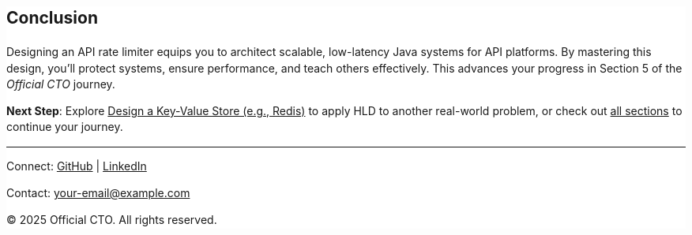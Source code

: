 ## Conclusion
Designing an API rate limiter equips you to architect scalable, low-latency Java systems for API platforms. By mastering this design, you’ll protect systems, ensure performance, and teach others effectively. This advances your progress in Section 5 of the *Official CTO* journey.

**Next Step**: Explore [Design a Key-Value Store (e.g., Redis)](/interview-section/hld-ai/key-value-store) to apply HLD to another real-world problem, or check out [all sections](/interview-section/) to continue your journey.

---

<footer>
  <p>Connect: <a href="https://github.com/your-profile">GitHub</a> | <a href="https://linkedin.com/in/your-profile">LinkedIn</a></p>
  <p>Contact: <a href="mailto:your-email@example.com">your-email@example.com</a></p>
  <p>&copy; 2025 Official CTO. All rights reserved.</p>
</footer>